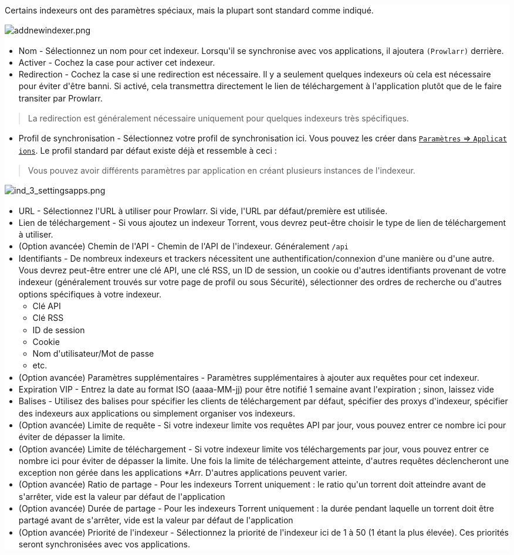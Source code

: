 Certains indexeurs ont des paramètres spéciaux, mais la plupart sont standard comme indiqué.

![addnewindexer.png](/assets/prowlarr/addnewindexer.png)

- Nom - Sélectionnez un nom pour cet indexeur. Lorsqu'il se synchronise avec vos applications, il ajoutera `(Prowlarr)` derrière.
- Activer - Cochez la case pour activer cet indexeur.
- Redirection - Cochez la case si une redirection est nécessaire. Il y a seulement quelques indexeurs où cela est nécessaire pour éviter d'être banni. Si activé, cela transmettra directement le lien de téléchargement à l'application plutôt que de le faire transiter par Prowlarr.

> La redirection est généralement nécessaire uniquement pour quelques indexeurs très spécifiques.

- Profil de synchronisation - Sélectionnez votre profil de synchronisation ici. Vous pouvez les créer dans [`Paramètres` => `Applications`](/prowlarr/settings#applications). Le profil standard par défaut existe déjà et ressemble à ceci :

> Vous pouvez avoir différents paramètres par application en créant plusieurs instances de l'indexeur.

![ind_3_settingsapps.png](/assets/prowlarr/ind_3_settingsapps.png)

- URL - Sélectionnez l'URL à utiliser pour Prowlarr. Si vide, l'URL par défaut/première est utilisée.
- Lien de téléchargement - Si vous ajoutez un indexeur Torrent, vous devrez peut-être choisir le type de lien de téléchargement à utiliser.
- (Option avancée) Chemin de l'API - Chemin de l'API de l'indexeur. Généralement `/api`
- Identifiants - De nombreux indexeurs et trackers nécessitent une authentification/connexion d'une manière ou d'une autre. Vous devrez peut-être entrer une clé API, une clé RSS, un ID de session, un cookie ou d'autres identifiants provenant de votre indexeur (généralement trouvés sur votre page de profil ou sous Sécurité), sélectionner des ordres de recherche ou d'autres options spécifiques à votre indexeur.
  - Clé API
  - Clé RSS
  - ID de session
  - Cookie
  - Nom d'utilisateur/Mot de passe
  - etc.
- (Option avancée) Paramètres supplémentaires - Paramètres supplémentaires à ajouter aux requêtes pour cet indexeur.
- Expiration VIP - Entrez la date au format ISO (aaaa-MM-jj) pour être notifié 1 semaine avant l'expiration ; sinon, laissez vide
- Balises - Utilisez des balises pour spécifier les clients de téléchargement par défaut, spécifier des proxys d'indexeur, spécifier des indexeurs aux applications ou simplement organiser vos indexeurs.
- (Option avancée) Limite de requête - Si votre indexeur limite vos requêtes API par jour, vous pouvez entrer ce nombre ici pour éviter de dépasser la limite.
- (Option avancée) Limite de téléchargement - Si votre indexeur limite vos téléchargements par jour, vous pouvez entrer ce nombre ici pour éviter de dépasser la limite. Une fois la limite de téléchargement atteinte, d'autres requêtes déclencheront une exception non gérée dans les applications \*Arr. D'autres applications peuvent varier.
- (Option avancée) Ratio de partage - Pour les indexeurs Torrent uniquement : le ratio qu'un torrent doit atteindre avant de s'arrêter, vide est la valeur par défaut de l'application
- (Option avancée) Durée de partage - Pour les indexeurs Torrent uniquement : la durée pendant laquelle un torrent doit être partagé avant de s'arrêter, vide est la valeur par défaut de l'application
- (Option avancée) Priorité de l'indexeur - Sélectionnez la priorité de l'indexeur ici de 1 à 50 (1 étant la plus élevée). Ces priorités seront synchronisées avec vos applications.
